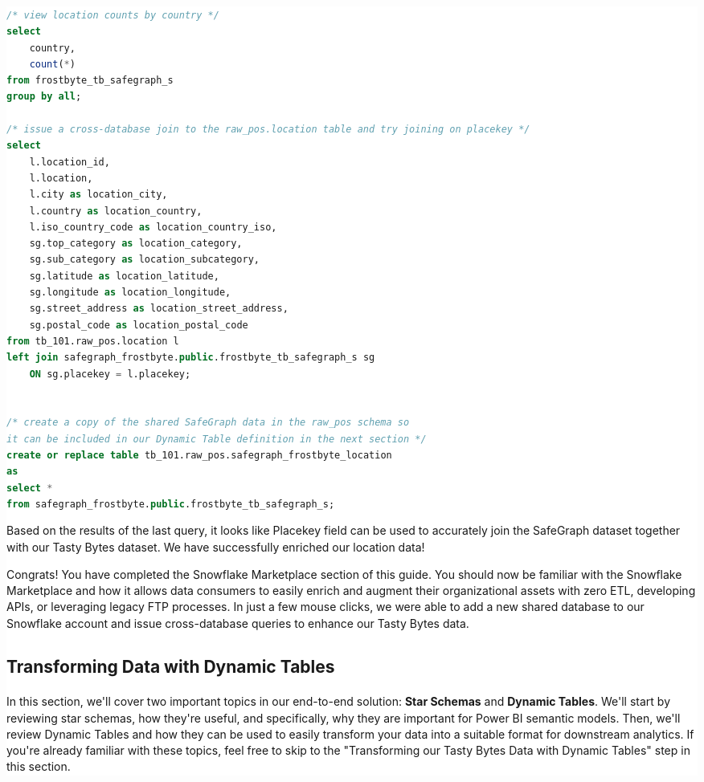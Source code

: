```SQL
/* view location counts by country */
select 
    country,
    count(*)
from frostbyte_tb_safegraph_s
group by all;

/* issue a cross-database join to the raw_pos.location table and try joining on placekey */
select
    l.location_id,
    l.location,
    l.city as location_city,
    l.country as location_country,
    l.iso_country_code as location_country_iso,
    sg.top_category as location_category,
    sg.sub_category as location_subcategory,
    sg.latitude as location_latitude,
    sg.longitude as location_longitude,
    sg.street_address as location_street_address,
    sg.postal_code as location_postal_code
from tb_101.raw_pos.location l
left join safegraph_frostbyte.public.frostbyte_tb_safegraph_s sg
    ON sg.placekey = l.placekey;


/* create a copy of the shared SafeGraph data in the raw_pos schema so 
it can be included in our Dynamic Table definition in the next section */
create or replace table tb_101.raw_pos.safegraph_frostbyte_location
as
select *
from safegraph_frostbyte.public.frostbyte_tb_safegraph_s;
```

Based on the results of the last query, it looks like Placekey field can be used to accurately join the SafeGraph dataset together with our Tasty Bytes dataset. We have successfully enriched our location data!

Congrats! You have completed the Snowflake Marketplace section of this guide. You should now be familiar with the Snowflake Marketplace and how it allows data consumers to easily enrich and augment their organizational assets with zero ETL, developing APIs, or leveraging legacy FTP processes. In just a few mouse clicks, we were able to add a new shared database to our Snowflake account and issue cross-database queries to enhance our Tasty Bytes data.



## Transforming Data with Dynamic Tables


In this section, we'll cover two important topics in our end-to-end solution: **Star Schemas** and **Dynamic Tables**. We'll start by reviewing star schemas, how they're useful, and specifically, why they are important for Power BI semantic models. Then, we'll review Dynamic Tables and how they can be used to easily transform your data into a suitable format for downstream analytics. If you're already familiar with these topics, feel free to skip to the "Transforming our Tasty Bytes Data with Dynamic Tables" step in this section.
